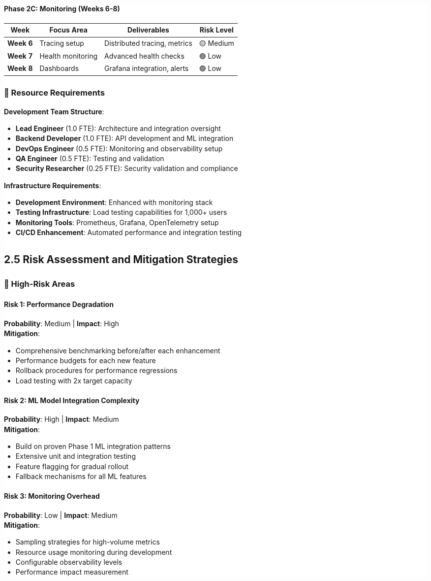 #### **Phase 2C: Monitoring (Weeks 6-8)**  
| Week | Focus Area | Deliverables | Risk Level |
|------|------------|--------------|------------|
| **Week 6** | Tracing setup | Distributed tracing, metrics | 🟡 Medium |
| **Week 7** | Health monitoring | Advanced health checks | 🟢 Low |
| **Week 8** | Dashboards | Grafana integration, alerts | 🟢 Low |

### **👥 Resource Requirements**

**Development Team Structure**:
- **Lead Engineer** (1.0 FTE): Architecture and integration oversight
- **Backend Developer** (1.0 FTE): API development and ML integration
- **DevOps Engineer** (0.5 FTE): Monitoring and observability setup
- **QA Engineer** (0.5 FTE): Testing and validation
- **Security Researcher** (0.25 FTE): Security validation and compliance

**Infrastructure Requirements**:
- **Development Environment**: Enhanced with monitoring stack
- **Testing Infrastructure**: Load testing capabilities for 1,000+ users
- **Monitoring Tools**: Prometheus, Grafana, OpenTelemetry setup
- **CI/CD Enhancement**: Automated performance and integration testing

## **2.5 Risk Assessment and Mitigation Strategies**

### **🚨 High-Risk Areas**

#### **Risk 1: Performance Degradation**
**Probability**: Medium | **Impact**: High  
**Mitigation**:
- Comprehensive benchmarking before/after each enhancement
- Performance budgets for each new feature
- Rollback procedures for performance regressions
- Load testing with 2x target capacity

#### **Risk 2: ML Model Integration Complexity**
**Probability**: High | **Impact**: Medium  
**Mitigation**:
- Build on proven Phase 1 ML integration patterns
- Extensive unit and integration testing
- Feature flagging for gradual rollout
- Fallback mechanisms for all ML features

#### **Risk 3: Monitoring Overhead**
**Probability**: Low | **Impact**: Medium  
**Mitigation**:  
- Sampling strategies for high-volume metrics
- Resource usage monitoring during development
- Configurable observability levels
- Performance impact measurement
